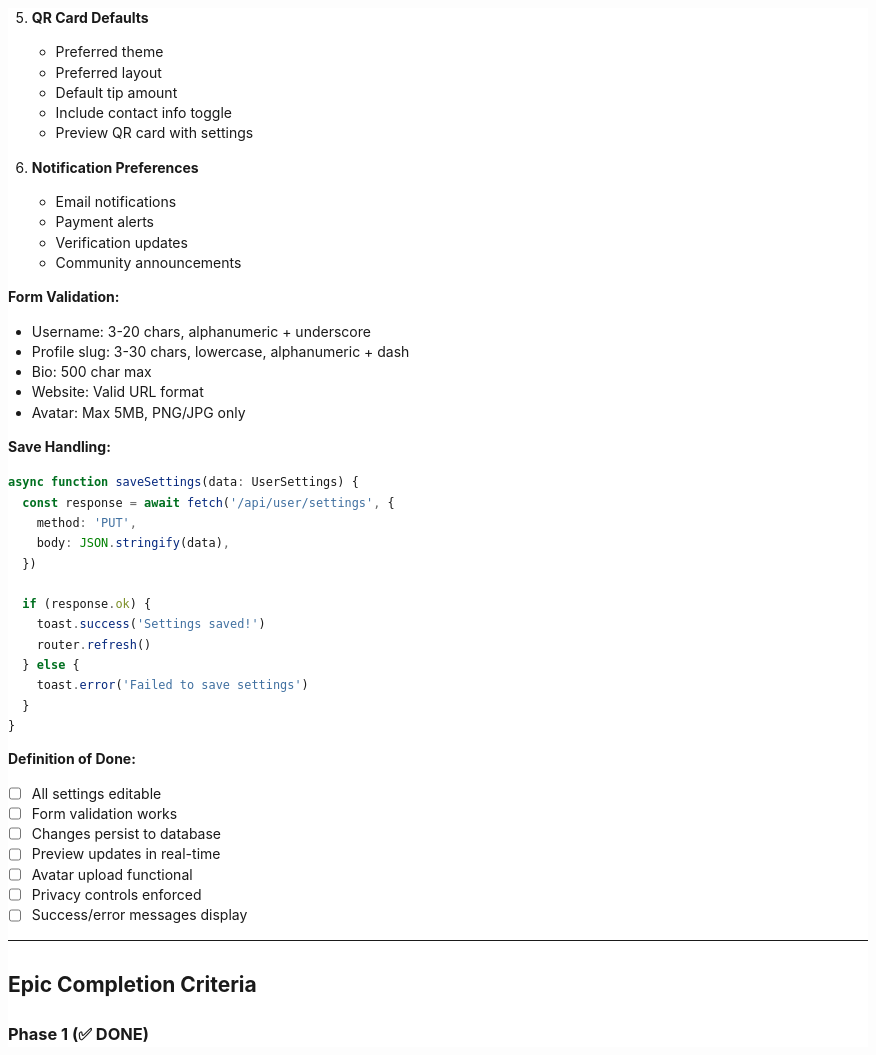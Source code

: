 5. **QR Card Defaults**
   - Preferred theme
   - Preferred layout
   - Default tip amount
   - Include contact info toggle
   - Preview QR card with settings

6. **Notification Preferences**
   - Email notifications
   - Payment alerts
   - Verification updates
   - Community announcements

**Form Validation:**

- Username: 3-20 chars, alphanumeric + underscore
- Profile slug: 3-30 chars, lowercase, alphanumeric + dash
- Bio: 500 char max
- Website: Valid URL format
- Avatar: Max 5MB, PNG/JPG only

**Save Handling:**

```typescript
async function saveSettings(data: UserSettings) {
  const response = await fetch('/api/user/settings', {
    method: 'PUT',
    body: JSON.stringify(data),
  })

  if (response.ok) {
    toast.success('Settings saved!')
    router.refresh()
  } else {
    toast.error('Failed to save settings')
  }
}
```

**Definition of Done:**

- [ ] All settings editable
- [ ] Form validation works
- [ ] Changes persist to database
- [ ] Preview updates in real-time
- [ ] Avatar upload functional
- [ ] Privacy controls enforced
- [ ] Success/error messages display

---

## Epic Completion Criteria

### Phase 1 (✅ DONE)
